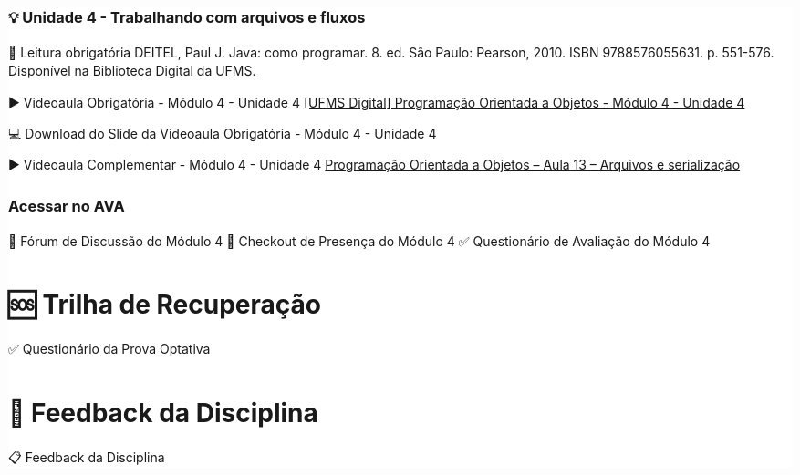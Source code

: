 ### 💡 Unidade 4 - Trabalhando com arquivos e fluxos
📕 Leitura obrigatória
DEITEL, Paul J. Java: como programar. 8. ed. São Paulo: Pearson, 2010. ISBN 9788576055631. p. 551-576. [Disponível na Biblioteca Digital da UFMS.](https://pergamum.ufms.br/acervo/5702920)

▶️ Videoaula Obrigatória - Módulo 4 - Unidade 4
[[UFMS Digital] Programação Orientada a Objetos - Módulo 4 - Unidade 4](https://www.youtube.com/watch?v=QuKphV_I2JY&ab_channel=AGEADUFMS)

💻 Download do Slide da Videoaula Obrigatória - Módulo 4 - Unidade 4

▶️ Videoaula Complementar - Módulo 4 - Unidade 4
[Programação Orientada a Objetos – Aula 13 – Arquivos e serialização](https://www.youtube.com/watch?v=9KxRnhyCUjA&ab_channel=UNIVESP)

### Acessar no AVA
💬 Fórum de Discussão do Módulo 4
📍 Checkout de Presença do Módulo 4
✅ Questionário de Avaliação do Módulo 4

# 🆘 Trilha de Recuperação
✅ Questionário da Prova Optativa

# 💬 Feedback da Disciplina
📋 Feedback da Disciplina